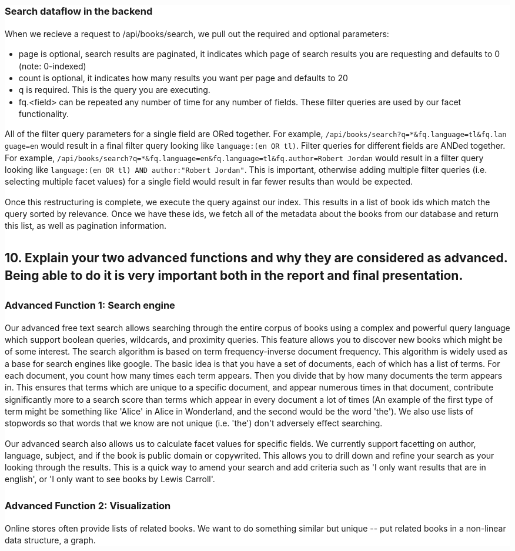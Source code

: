 
### Search dataflow in the backend

When we recieve a request to /api/books/search, we pull out the required and optional parameters:
- page is optional, search results are paginated, it indicates which page of search results you are requesting and defaults to 0 (note: 0-indexed)
- count is optional, it indicates how many results you want per page and defaults to 20
- q is required. This is the query you are executing.
- fq.\<field\> can be repeated any number of time for any number of fields. These filter queries are used by our facet functionality.

All of the filter query parameters for a single field are ORed together. For example, `/api/books/search?q=*&fq.language=tl&fq.language=en` would result in a final filter query looking like `language:(en OR tl)`. Filter queries for different fields are ANDed together. For example, `/api/books/search?q=*&fq.language=en&fq.language=tl&fq.author=Robert Jordan` would result in a filter query looking like `language:(en OR tl) AND author:"Robert Jordan"`. This is important, otherwise adding multiple filter queries (i.e. selecting multiple facet values) for a single field would result in far fewer results than would be expected.

Once this restructuring is complete, we execute the query against our index. This results in a list of book ids which match the query sorted by relevance. Once we have these ids, we fetch all of the metadata about the books from our database and return this list, as well as pagination information.

## 10. Explain your two advanced functions and why they are considered as advanced. Being able to do it is very important both in the report and final presentation.

### Advanced Function 1: Search engine

Our advanced free text search allows searching through the entire corpus of books using a complex and powerful query language which support boolean queries, wildcards, and proximity queries. This feature allows you to discover new books which might be of some interest. The search algorithm is based on term frequency-inverse document frequency. This algorithm is widely used as a base for search engines like google. The basic idea is that you have a set of documents, each of which has a list of terms. For each document, you count how many times each term appears. Then you divide that by how many documents the term appears in. This ensures that terms which are unique to a specific document, and appear numerous times in that document, contribute significantly more to a search score than terms which appear in every document a lot of times (An example of the first type of term might be something like 'Alice' in Alice in Wonderland, and the second would be the word 'the'). We also use lists of stopwords so that words that we know are not unique (i.e. 'the') don't adversely effect searching.

Our advanced search also allows us to calculate facet values for specific fields. We currently support facetting on author, language, subject, and if the book is public domain or copywrited. This allows you to drill down and refine your search as your looking through the results. This is a quick way to amend your search and add criteria such as 'I only want results that are in english', or 'I only want to see books by Lewis Carroll'.

### Advanced Function 2: Visualization
Online stores often provide lists of related books. We want to do something similar but unique -- put related books in a non-linear data structure, a graph.
